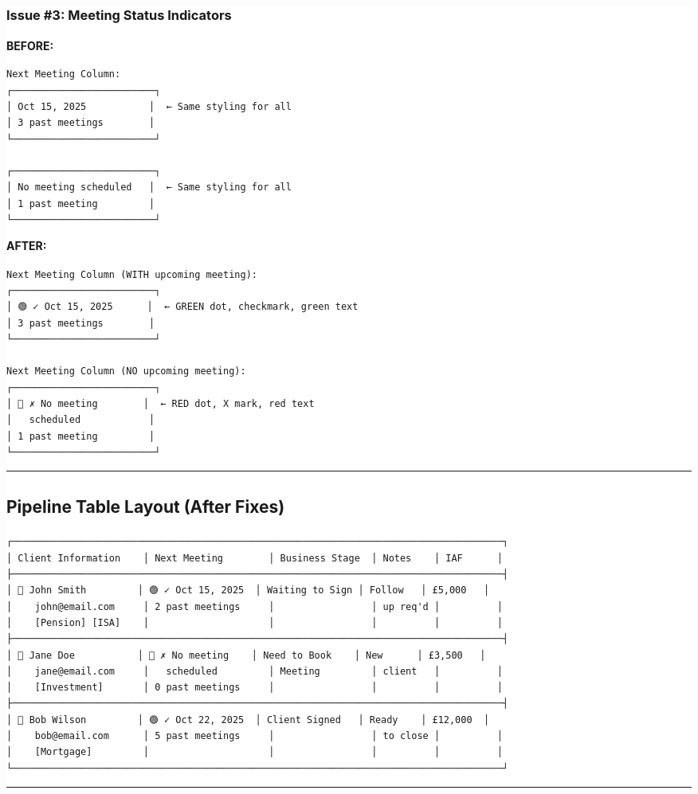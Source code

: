 
### Issue #3: Meeting Status Indicators

**BEFORE:**
```
Next Meeting Column:
┌─────────────────────────┐
│ Oct 15, 2025           │  ← Same styling for all
│ 3 past meetings        │
└─────────────────────────┘

┌─────────────────────────┐
│ No meeting scheduled   │  ← Same styling for all
│ 1 past meeting         │
└─────────────────────────┘
```

**AFTER:**
```
Next Meeting Column (WITH upcoming meeting):
┌─────────────────────────┐
│ 🟢 ✓ Oct 15, 2025      │  ← GREEN dot, checkmark, green text
│ 3 past meetings        │
└─────────────────────────┘

Next Meeting Column (NO upcoming meeting):
┌─────────────────────────┐
│ 🔴 ✗ No meeting        │  ← RED dot, X mark, red text
│   scheduled            │
│ 1 past meeting         │
└─────────────────────────┘
```

---

## Pipeline Table Layout (After Fixes)

```
┌──────────────────────────────────────────────────────────────────────────────────────┐
│ Client Information    │ Next Meeting        │ Business Stage  │ Notes    │ IAF      │
├──────────────────────────────────────────────────────────────────────────────────────┤
│ 👤 John Smith         │ 🟢 ✓ Oct 15, 2025  │ Waiting to Sign │ Follow   │ £5,000   │
│    john@email.com     │ 2 past meetings     │                 │ up req'd │          │
│    [Pension] [ISA]    │                     │                 │          │          │
├──────────────────────────────────────────────────────────────────────────────────────┤
│ 👤 Jane Doe           │ 🔴 ✗ No meeting    │ Need to Book    │ New      │ £3,500   │
│    jane@email.com     │   scheduled         │ Meeting         │ client   │          │
│    [Investment]       │ 0 past meetings     │                 │          │          │
├──────────────────────────────────────────────────────────────────────────────────────┤
│ 👤 Bob Wilson         │ 🟢 ✓ Oct 22, 2025  │ Client Signed   │ Ready    │ £12,000  │
│    bob@email.com      │ 5 past meetings     │                 │ to close │          │
│    [Mortgage]         │                     │                 │          │          │
└──────────────────────────────────────────────────────────────────────────────────────┘
```

---